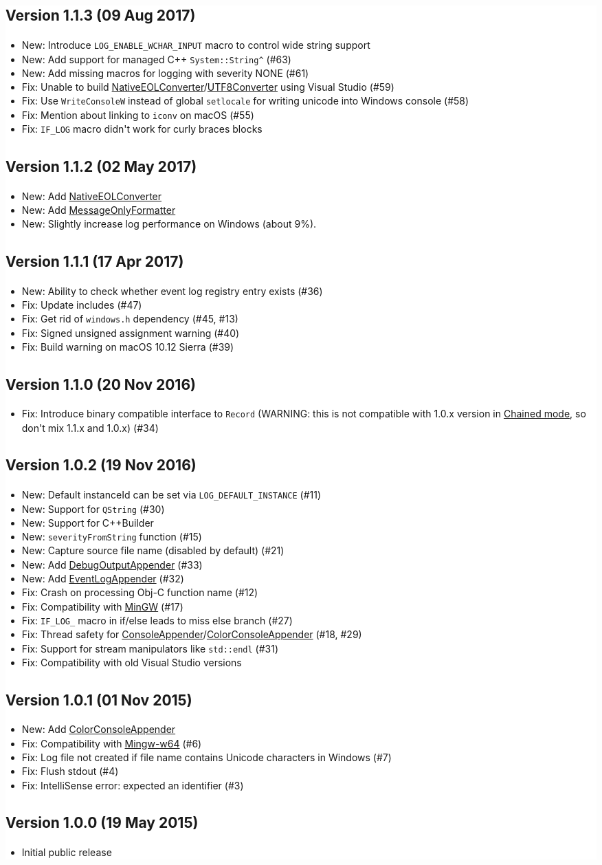 ## Version 1.1.3 (09 Aug 2017)
- New: Introduce `LOG_ENABLE_WCHAR_INPUT` macro to control wide string support
- New: Add support for managed C++ `System::String^` (#63)
- New: Add missing macros for logging with severity NONE (#61)
- Fix: Unable to build [NativeEOLConverter](#nativeeolconverter)/[UTF8Converter](#utf8converter) using Visual Studio (#59)
- Fix: Use `WriteConsoleW` instead of global `setlocale` for writing unicode into Windows console (#58)
- Fix: Mention about linking to `iconv` on macOS (#55)
- Fix: `IF_LOG` macro didn't work for curly braces blocks

## Version 1.1.2 (02 May 2017)
- New: Add [NativeEOLConverter](#nativeeolconverter)
- New: Add [MessageOnlyFormatter](#messageonlyformatter)
- New: Slightly increase log performance on Windows (about 9%).

## Version 1.1.1 (17 Apr 2017)
- New: Ability to check whether event log registry entry exists (#36)
- Fix: Update includes (#47)
- Fix: Get rid of `windows.h` dependency (#45, #13)
- Fix: Signed unsigned assignment warning (#40)
- Fix: Build warning on macOS 10.12 Sierra (#39)

## Version 1.1.0 (20 Nov 2016)
- Fix: Introduce binary compatible interface to `Record` (WARNING: this is not compatible with 1.0.x version in [Chained mode](#chained-loggers), so don't mix 1.1.x and 1.0.x) (#34)

## Version 1.0.2 (19 Nov 2016)
- New: Default instanceId can be set via `LOG_DEFAULT_INSTANCE` (#11)
- New: Support for `QString` (#30)
- New: Support for C++Builder
- New: `severityFromString` function (#15)
- New: Capture source file name (disabled by default) (#21)
- New: Add [DebugOutputAppender](#debugoutputappender) (#33)
- New: Add [EventLogAppender](#eventlogappender) (#32)
- Fix: Crash on processing Obj-C function name (#12)
- Fix: Compatibility with [MinGW](http://www.mingw.org/) (#17)
- Fix: `IF_LOG_` macro in if/else leads to miss else branch (#27)
- Fix: Thread safety for [ConsoleAppender](#consoleappender)/[ColorConsoleAppender](#colorconsoleappender) (#18, #29)
- Fix: Support for stream manipulators like `std::endl` (#31)
- Fix: Compatibility with old Visual Studio versions

## Version 1.0.1 (01 Nov 2015)
- New: Add [ColorConsoleAppender](#colorconsoleappender)
- Fix: Compatibility with [Mingw-w64](http://mingw-w64.org/) (#6)
- Fix: Log file not created if file name contains Unicode characters in Windows (#7)
- Fix: Flush stdout (#4)
- Fix: IntelliSense error: expected an identifier (#3)

## Version 1.0.0 (19 May 2015)
- Initial public release
